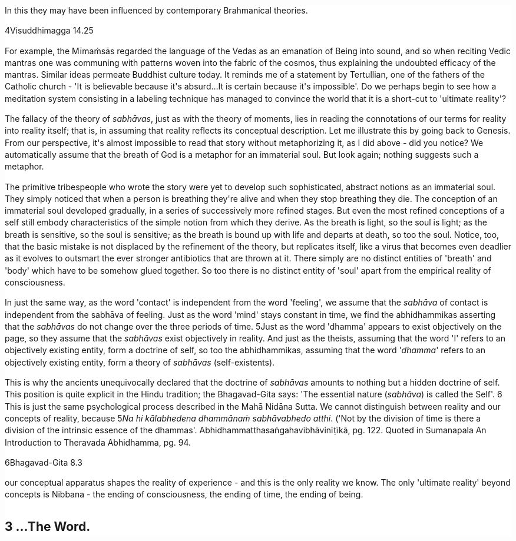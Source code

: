 In this they may have been influenced by contemporary Brahmanical theories.

4Visuddhimagga 14.25

For example, the Mīmaṁsās regarded the language of the Vedas as an emanation of Being into sound, and so when reciting Vedic mantras one was communing with patterns woven into the fabric of the cosmos, thus explaining the undoubted efficacy of the mantras. Similar ideas permeate Buddhist culture today. It reminds me of a statement by Tertullian, one of the fathers of the Catholic church - 'It is believable because it's absurd…It is certain because it's impossible'. Do we perhaps begin to see how a meditation system consisting in a labeling technique has managed to convince the world that it is a short-cut to 'ultimate reality'?

The fallacy of the theory of *sabhāvas*, just as with the theory of moments, lies in reading the connotations of our terms for reality into reality itself; that is, in assuming that reality reflects its conceptual description. Let me illustrate this by going back to Genesis. From our perspective, it's almost impossible to read that story without metaphorizing it, as I did above - did you notice? We automatically assume that the breath of God is a metaphor for an immaterial soul. But look again; nothing suggests such a metaphor.

The primitive tribespeople who wrote the story were yet to develop such sophisticated, abstract notions as an immaterial soul. They simply noticed that when a person is breathing they're alive and when they stop breathing they die. The conception of an immaterial soul developed gradually, in a series of successively more refined stages. But even the most refined conceptions of a self still embody characteristics of the simple notion from which they derive. As the breath is light, so the soul is light; as the breath is sensitive, so the soul is sensitive; as the breath is bound up with life and departs at death, so too the soul. Notice, too, that the basic mistake is not displaced by the refinement of the theory, but replicates itself, like a virus that becomes even deadlier as it evolves to outsmart the ever stronger antibiotics that are thrown at it. There simply are no distinct entities of 'breath' and 'body' which have to be somehow glued together. So too there is no distinct entity of 'soul' apart from the empirical reality of consciousness.

In just the same way, as the word 'contact' is independent from the word 'feeling',
we assume that the *sabhāva* of contact is independent from the sabhāva of feeling. Just as the word 'mind' stays constant in time, we find the abhidhammikas asserting that the *sabhāvas* do not change over the three periods of time. 5Just as the word
'dhamma' appears to exist objectively on the page, so they assume that the *sabhāvas* exist objectively in reality. And just as the theists, assuming that the word 'I' refers to an objectively existing entity, form a doctrine of self, so too the abhidhammikas, assuming that the word '*dhamma*' refers to an objectively existing entity, form a theory of *sabhāvas* (self-existents).

This is why the ancients unequivocally declared that the doctrine of *sabhāvas* amounts to nothing but a hidden doctrine of self. This position is quite explicit in the Hindu tradition; the Bhagavad-Gita says: 'The essential nature (*sabhāva*) is called the Self'. 6 This is just the same psychological process described in the Mahā Nidāna Sutta. We cannot distinguish between reality and our concepts of reality, because 5*Na hi kālabhedena dhammānaṁ sabhāvabhedo atthi*. ('Not by the division of time is there a division of the intrinsic essence of the dhammas'. Abhidhammatthasaṅgahavibhāvinīṭīkā, pg. 122. Quoted in Sumanapala An Introduction to Theravada Abhidhamma, pg. 94.

6Bhagavad-Gita 8.3

our conceptual apparatus shapes the reality of experience - and this is the only reality we know. The only 'ultimate reality' beyond concepts is Nibbana - the ending of consciousness, the ending of time, the ending of being.

## 3 …The Word.
